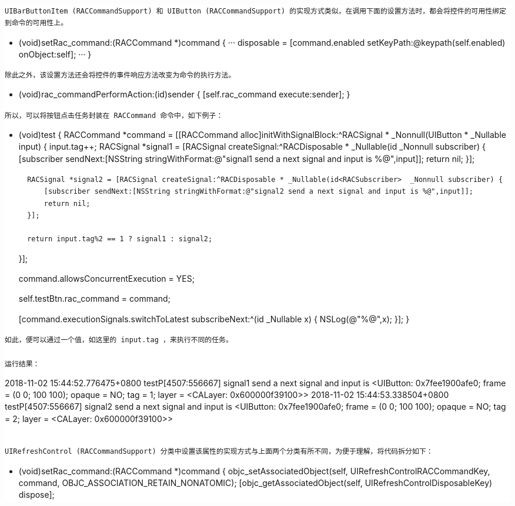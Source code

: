 ```
UIBarButtonItem (RACCommandSupport) 和 UIButton (RACCommandSupport) 的实现方式类似，在调用下面的设置方法时，都会将控件的可用性绑定到命令的可用性上。
```
- (void)setRac_command:(RACCommand *)command {
	···
	disposable = [command.enabled setKeyPath:@keypath(self.enabled) onObject:self];
	···
}
```
除此之外，该设置方法还会将控件的事件响应方法改变为命令的执行方法。
```
- (void)rac_commandPerformAction:(id)sender {
	[self.rac_command execute:sender];
}
```
所以，可以将按钮点击任务封装在 RACCommand 命令中，如下例子：
```
- (void)test 
{
    RACCommand *command = [[RACCommand alloc]initWithSignalBlock:^RACSignal * _Nonnull(UIButton *  _Nullable input) {
        input.tag++;
        RACSignal *signal1 = [RACSignal createSignal:^RACDisposable * _Nullable(id<RACSubscriber>  _Nonnull subscriber) {
            [subscriber sendNext:[NSString stringWithFormat:@"signal1 send a next signal and input is %@",input]];
            return nil;
        }];
        
        RACSignal *signal2 = [RACSignal createSignal:^RACDisposable * _Nullable(id<RACSubscriber>  _Nonnull subscriber) {
            [subscriber sendNext:[NSString stringWithFormat:@"signal2 send a next signal and input is %@",input]];
            return nil;
        }];
        
        return input.tag%2 == 1 ? signal1 : signal2;
    }];
    
    command.allowsConcurrentExecution = YES;
    
    self.testBtn.rac_command = command;
    
    [command.executionSignals.switchToLatest subscribeNext:^(id  _Nullable x) {
        NSLog(@"%@",x);
    }];
}
```
如此，便可以通过一个值，如这里的 input.tag ，来执行不同的任务。

运行结果：
```
2018-11-02 15:44:52.776475+0800 testP[4507:556667] signal1 send a next signal and input is <UIButton: 0x7fee1900afe0; frame = (0 0; 100 100); opaque = NO; tag = 1; layer = <CALayer: 0x600000f39100>>
2018-11-02 15:44:53.338504+0800 testP[4507:556667] signal2 send a next signal and input is <UIButton: 0x7fee1900afe0; frame = (0 0; 100 100); opaque = NO; tag = 2; layer = <CALayer: 0x600000f39100>>
```

UIRefreshControl (RACCommandSupport) 分类中设置该属性的实现方式与上面两个分类有所不同，为便于理解，将代码拆分如下：
```
- (void)setRac_command:(RACCommand *)command {
    objc_setAssociatedObject(self, UIRefreshControlRACCommandKey, command, OBJC_ASSOCIATION_RETAIN_NONATOMIC);
    [objc_getAssociatedObject(self, UIRefreshControlDisposableKey) dispose];
    